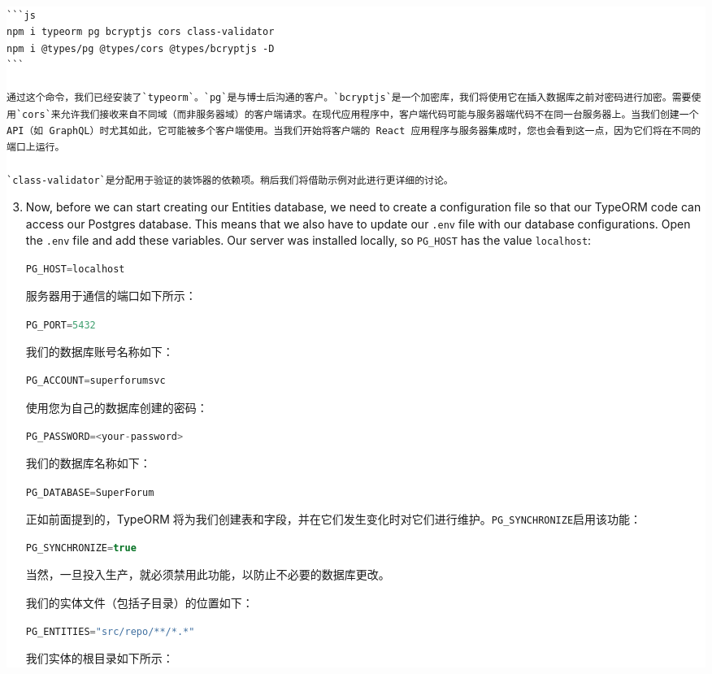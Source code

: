     ```js
    npm i typeorm pg bcryptjs cors class-validator
    npm i @types/pg @types/cors @types/bcryptjs -D
    ```

    通过这个命令，我们已经安装了`typeorm`。`pg`是与博士后沟通的客户。`bcryptjs`是一个加密库，我们将使用它在插入数据库之前对密码进行加密。需要使用`cors`来允许我们接收来自不同域（而非服务器域）的客户端请求。在现代应用程序中，客户端代码可能与服务器端代码不在同一台服务器上。当我们创建一个 API（如 GraphQL）时尤其如此，它可能被多个客户端使用。当我们开始将客户端的 React 应用程序与服务器集成时，您也会看到这一点，因为它们将在不同的端口上运行。

    `class-validator`是分配用于验证的装饰器的依赖项。稍后我们将借助示例对此进行更详细的讨论。

3.  Now, before we can start creating our Entities database, we need to create a configuration file so that our TypeORM code can access our Postgres database. This means that we also have to update our `.env` file with our database configurations. Open the `.env` file and add these variables. Our server was installed locally, so `PG_HOST` has the value `localhost`:

    ```js
    PG_HOST=localhost
    ```

    服务器用于通信的端口如下所示：

    ```js
    PG_PORT=5432
    ```

    我们的数据库账号名称如下：

    ```js
    PG_ACCOUNT=superforumsvc
    ```

    使用您为自己的数据库创建的密码：

    ```js
    PG_PASSWORD=<your-password>
    ```

    我们的数据库名称如下：

    ```js
    PG_DATABASE=SuperForum
    ```

    正如前面提到的，TypeORM 将为我们创建表和字段，并在它们发生变化时对它们进行维护。`PG_SYNCHRONIZE`启用该功能：

    ```js
    PG_SYNCHRONIZE=true
    ```

    当然，一旦投入生产，就必须禁用此功能，以防止不必要的数据库更改。

    我们的实体文件（包括子目录）的位置如下：

    ```js
    PG_ENTITIES="src/repo/**/*.*"
    ```

    我们实体的根目录如下所示：
